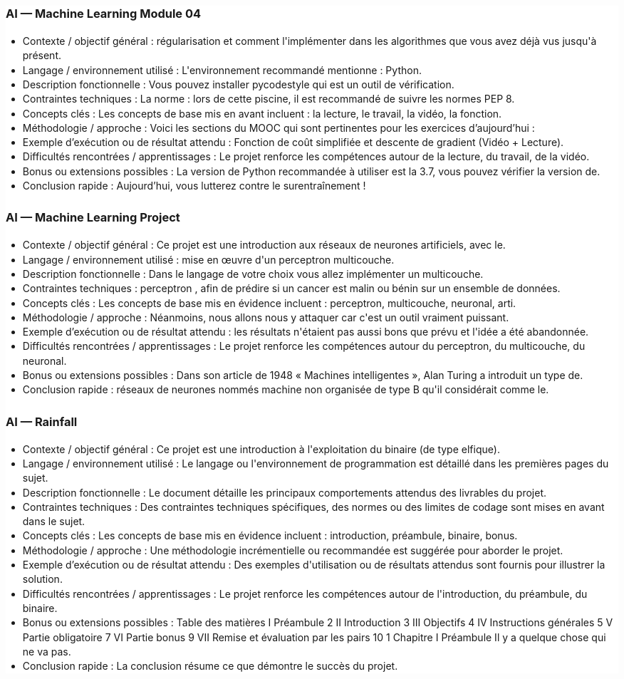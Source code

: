 ### AI — Machine Learning Module 04
- Contexte / objectif général : régularisation et comment l'implémenter dans les algorithmes que vous avez déjà vus jusqu'à présent.
- Langage / environnement utilisé : L'environnement recommandé mentionne : Python.
- Description fonctionnelle : Vous pouvez installer pycodestyle qui est un outil de vérification.
- Contraintes techniques : La norme : lors de cette piscine, il est recommandé de suivre les normes PEP 8.
- Concepts clés : Les concepts de base mis en avant incluent : la lecture, le travail, la vidéo, la fonction.
- Méthodologie / approche : Voici les sections du MOOC qui sont pertinentes pour les exercices d’aujourd’hui :
- Exemple d’exécution ou de résultat attendu : Fonction de coût simplifiée et descente de gradient (Vidéo + Lecture).
- Difficultés rencontrées / apprentissages : Le projet renforce les compétences autour de la lecture, du travail, de la vidéo.
- Bonus ou extensions possibles : La version de Python recommandée à utiliser est la 3.7, vous pouvez vérifier la version de.
- Conclusion rapide : Aujourd’hui, vous lutterez contre le surentraînement !

### AI — Machine Learning Project
- Contexte / objectif général : Ce projet est une introduction aux réseaux de neurones artificiels, avec le.
- Langage / environnement utilisé : mise en œuvre d'un perceptron multicouche.
- Description fonctionnelle : Dans le langage de votre choix vous allez implémenter un multicouche.
- Contraintes techniques : perceptron , afin de prédire si un cancer est malin ou bénin sur un ensemble de données.
- Concepts clés : Les concepts de base mis en évidence incluent : perceptron, multicouche, neuronal, arti.
- Méthodologie / approche : Néanmoins, nous allons nous y attaquer car c'est un outil vraiment puissant.
- Exemple d’exécution ou de résultat attendu : les résultats n'étaient pas aussi bons que prévu et l'idée a été abandonnée.
- Difficultés rencontrées / apprentissages : Le projet renforce les compétences autour du perceptron, du multicouche, du neuronal.
- Bonus ou extensions possibles : Dans son article de 1948 « Machines intelligentes », Alan Turing a introduit un type de.
- Conclusion rapide : réseaux de neurones nommés machine non organisée de type B qu'il considérait comme le.

### AI — Rainfall
- Contexte / objectif général : Ce projet est une introduction à l'exploitation du binaire (de type elfique).
- Langage / environnement utilisé : Le langage ou l'environnement de programmation est détaillé dans les premières pages du sujet.
- Description fonctionnelle : Le document détaille les principaux comportements attendus des livrables du projet.
- Contraintes techniques : Des contraintes techniques spécifiques, des normes ou des limites de codage sont mises en avant dans le sujet.
- Concepts clés : Les concepts de base mis en évidence incluent : introduction, préambule, binaire, bonus.
- Méthodologie / approche : Une méthodologie incrémentielle ou recommandée est suggérée pour aborder le projet.
- Exemple d’exécution ou de résultat attendu : Des exemples d'utilisation ou de résultats attendus sont fournis pour illustrer la solution.
- Difficultés rencontrées / apprentissages : Le projet renforce les compétences autour de l'introduction, du préambule, du binaire.
- Bonus ou extensions possibles : Table des matières I Préambule 2 II Introduction 3 III Objectifs 4 IV Instructions générales 5 V Partie obligatoire 7 VI Partie bonus 9 VII Remise et évaluation par les pairs 10 1 Chapitre I Préambule Il y a quelque chose qui ne va pas.
- Conclusion rapide : La conclusion résume ce que démontre le succès du projet.
